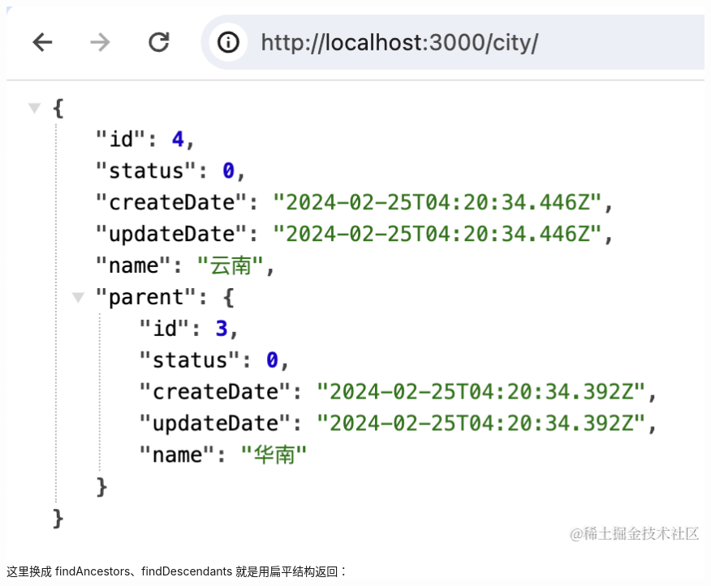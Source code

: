 ![](./images/6280a2b801f94413b438b03f3d842b29~tplv-k3u1fbpfcp-jj-mark:0:0:0:0:q75.image.png)

这里换成 findAncestors、findDescendants 就是用扁平结构返回：